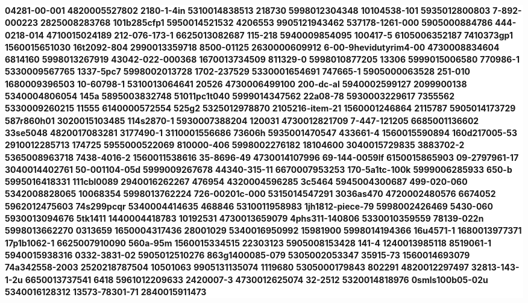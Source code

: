 **04281-00-001**    **4820005527802**    **2180-1-4in**    **5310014838513**    **218730**    **5998012304348**
**10104538-101**    **5935012800803**    **7-892-000223**    **2825008283768**    **101b285cfp1**    **5950014521532**
**4206553**    **9905121943462**    **537178-1261-000**    **5905000884786**    **444-0218-014**    **4710015024189**
**212-076-173-1**    **6625013082687**    **115-218**    **5940009854095**    **100417-5**    **6105006352187**
**7410373gp1**    **1560015651030**    **16t2092-804**    **2990013359718**    **8500-01125**    **2630000609912**
**6-00-9hevidutyrim4-00**    **4730008834604**    **6814160**    **5998013267919**    **43042-022-000368**    **1670013734509**
**811329-0**    **5998010877205**    **13306**    **5999015006580**    **770986-1**    **5330009567765**
**1337-5pc7**    **5998002013728**    **1702-237529**    **5330001654691**    **747665-1**    **5905000063528**
**251-010**    **1680009396503**    **10-60798-1**    **5310013064641**    **20526**    **4730006499100**
**200-dc-al**    **5940002599127**    **2099900138**    **5340004806054**    **145a**    **5895003832748**
**51011pc1t040**    **5999014347562**    **22a08-78**    **5930003229617**    **7355562**    **5330009260215**
**11555**    **6140000572554**    **525g2**    **5325012978870**    **2105216-item-21**    **1560001246864**
**2115787**    **5905014173729**    **587r860h01**    **3020015103485**    **114s2870-1**    **5930007388204**
**120031**    **4730012821709**    **7-447-121205**    **6685001136602**    **33se5048**    **4820017083281**
**3177490-1**    **3110001556686**    **73606h**    **5935001470547**    **433661-4**    **1560015590894**
**160d217005-53**    **2910012285713**    **174725**    **5955000522069**    **810000-406**    **5998002276182**
**18104600**    **3040015729835**    **3883702-2**    **5365008963718**    **7438-4016-2**    **1560011538616**
**35-8696-49**    **4730014107996**    **69-144-0059lf**    **6150015865903**    **09-2797961-17**    **3040014402761**
**50-001104-05d**    **5999009267678**    **44340-315-11**    **6670007953253**    **170-5a1tc-100k**    **5999006285933**
**650-b**    **5995016418331**    **111cbl0089**    **2940016262267**    **476954**    **4320004596285**
**3c5464**    **5945004300687**    **499-020-060**    **5342008828065**    **10068354**    **5998013762224**
**726-00201c-000**    **5315014547291**    **3036as470**    **4720002480576**    **6674052**    **5962012475603**
**74s299pcqr**    **5340004414635**    **468846**    **5310011958983**    **1jh1812-piece-79**    **5998002426469**
**5430-060**    **5930013094676**    **5tk1411**    **1440004418783**    **10192531**    **4730013659079**
**4phs311-140806**    **5330010359559**    **78139-022n**    **5998013662270**    **0313659**    **1650004317436**
**28001029**    **5340016950992**    **15981900**    **5998014194366**    **16u4571-1**    **1680013977371**
**17p1b1062-1**    **6625007910090**    **560a-95m**    **1560015334515**    **22303123**    **5905008153428**
**141-4**    **1240013985118**    **8519061-1**    **5940015938316**    **0332-3831-02**    **5905012510276**
**863g1400085-079**    **5305002053347**    **35915-73**    **1560014693079**    **74a342558-2003**    **2520218787504**
**10501063**    **9905131135074**    **1119680**    **5305000179843**    **802291**    **4820012297497**
**32813-143-1-2u**    **6650013737541**    **6418**    **5961012209633**    **2420007-3**    **4730012625074**
**32-2512**    **5320014818976**    **0smls100b05-02u**    **5340016128312**    **13573-78301-71**    **2840015911473**